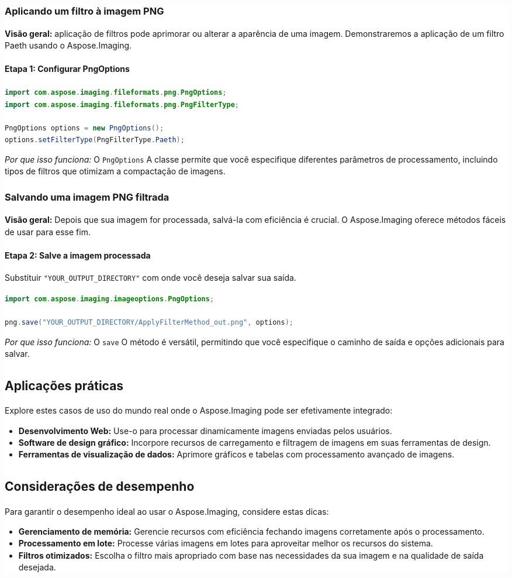 ### Aplicando um filtro à imagem PNG

**Visão geral:**
aplicação de filtros pode aprimorar ou alterar a aparência de uma imagem. Demonstraremos a aplicação de um filtro Paeth usando o Aspose.Imaging.

#### Etapa 1: Configurar PngOptions
```java
import com.aspose.imaging.fileformats.png.PngOptions;
import com.aspose.imaging.fileformats.png.PngFilterType;

PngOptions options = new PngOptions();
options.setFilterType(PngFilterType.Paeth);
```

*Por que isso funciona:* O `PngOptions` A classe permite que você especifique diferentes parâmetros de processamento, incluindo tipos de filtros que otimizam a compactação de imagens.

### Salvando uma imagem PNG filtrada

**Visão geral:**
Depois que sua imagem for processada, salvá-la com eficiência é crucial. O Aspose.Imaging oferece métodos fáceis de usar para esse fim.

#### Etapa 2: Salve a imagem processada
Substituir `"YOUR_OUTPUT_DIRECTORY"` com onde você deseja salvar sua saída.
```java
import com.aspose.imaging.imageoptions.PngOptions;

png.save("YOUR_OUTPUT_DIRECTORY/ApplyFilterMethod_out.png", options);
```
*Por que isso funciona:* O `save` O método é versátil, permitindo que você especifique o caminho de saída e opções adicionais para salvar.

## Aplicações práticas

Explore estes casos de uso do mundo real onde o Aspose.Imaging pode ser efetivamente integrado:
- **Desenvolvimento Web:** Use-o para processar dinamicamente imagens enviadas pelos usuários.
- **Software de design gráfico:** Incorpore recursos de carregamento e filtragem de imagens em suas ferramentas de design.
- **Ferramentas de visualização de dados:** Aprimore gráficos e tabelas com processamento avançado de imagens.

## Considerações de desempenho

Para garantir o desempenho ideal ao usar o Aspose.Imaging, considere estas dicas:
- **Gerenciamento de memória:** Gerencie recursos com eficiência fechando imagens corretamente após o processamento.
- **Processamento em lote:** Processe várias imagens em lotes para aproveitar melhor os recursos do sistema.
- **Filtros otimizados:** Escolha o filtro mais apropriado com base nas necessidades da sua imagem e na qualidade de saída desejada.
